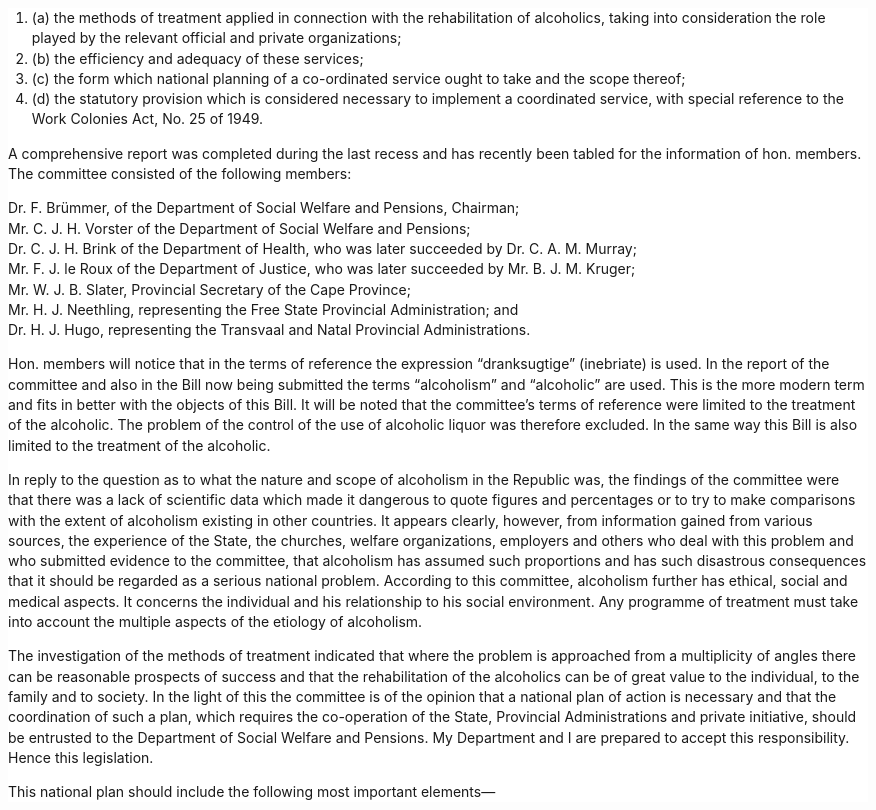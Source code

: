 <ol>

<li>(a) the methods of treatment applied in connection with the rehabilitation of alcoholics, taking into consideration the role played by the relevant official and private organizations;</li>

<li>(b) the efficiency and adequacy of these services;</li>

<li>(c) the form which national planning of a co-ordinated service ought to take and the scope thereof;</li>

<li>(d) the statutory provision which is considered necessary to implement a coordinated service, with special reference to the Work Colonies Act, No. 25 of 1949.</li>

</ol>

<p>A comprehensive report was completed during the last recess and has recently been tabled for the information of hon. members. The committee consisted of the following members:</p>

<block name="quote">Dr. F. Br&#x00FC;mmer, of the Department of Social Welfare and Pensions, Chairman;<br/>Mr. C. J. H. Vorster of the Department of Social Welfare and Pensions;<br/>Dr. C. J. H. Brink of the Department of Health, who was later succeeded by Dr. C. A. M. Murray;<br/>Mr. F. J. le Roux of the Department of Justice, who was later succeeded by Mr. B. J. M. Kruger;<br/>Mr. W. J. B. Slater, Provincial Secretary of the Cape Province;<br/>Mr. H. J. Neethling, representing the Free State Provincial Administration; and<br/>Dr. H. J. Hugo, representing the Transvaal and Natal Provincial Administrations.</block>

<p><span class="col_4191-4192" refersTo="page_0670"/>Hon. members will notice that in the terms of reference the expression &#x201C;dranksugtige&#x201D; (inebriate) is used. In the report of the committee and also in the Bill now being submitted the terms &#x201C;alcoholism&#x201D; and &#x201C;alcoholic&#x201D; are used. This is the more modern term and fits in better with the objects of this Bill. It will be noted that the committee&#x2019;s terms of reference were limited to the treatment of the alcoholic. The problem of the control of the use of alcoholic liquor was therefore excluded. In the same way this Bill is also limited to the treatment of the alcoholic.</p>

<p>In reply to the question as to what the nature and scope of alcoholism in the Republic was, the findings of the committee were that there was a lack of scientific data which made it dangerous to quote figures and percentages or to try to make comparisons with the extent of alcoholism existing in other countries. It appears clearly, however, from information gained from various sources, the experience of the State, the churches, welfare organizations, employers and others who deal with this problem and who submitted evidence to the committee, that alcoholism has assumed such proportions and has such disastrous consequences that it should be regarded as a serious national problem. According to this committee, alcoholism further has ethical, social and medical aspects. It concerns the individual and his relationship to his social environment. Any programme of treatment must take into account the multiple aspects of the etiology of alcoholism.</p>

<p>The investigation of the methods of treatment indicated that where the problem is approached from a multiplicity of angles there can be reasonable prospects of success and that the rehabilitation of the alcoholics can be of great value to the individual, to the family and to society. In the light of this the committee is of the opinion that a national plan of action is necessary and that the coordination of such a plan, which requires the co-operation of the State, Provincial Administrations and private initiative, should be entrusted to the Department of Social Welfare and Pensions. My Department and I are prepared to accept this responsibility. Hence this legislation.</p>

<p>This national plan should include the following most important elements&#x2014;</p>

<ol>
